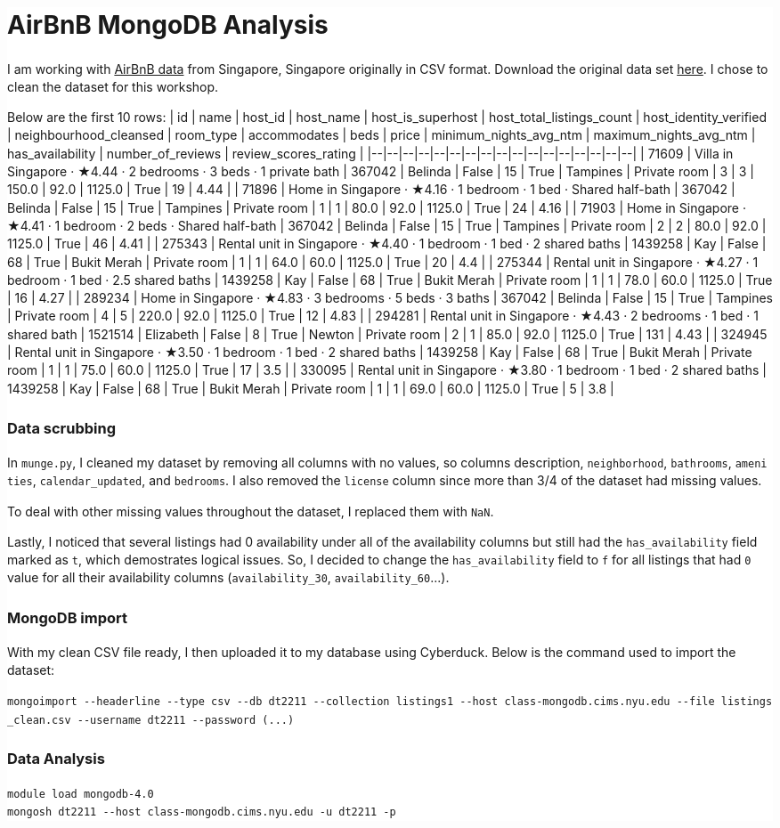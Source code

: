 # AirBnB MongoDB Analysis

I am working with [AirBnB data](https://insideairbnb.com/get-the-data/) from Singapore, Singapore originally in CSV format. Download the original data set [here](https://data.insideairbnb.com/singapore/sg/singapore/2023-12-26/data/listings.csv.gz). I chose to clean the dataset for this workshop.

Below are the first 10 rows:
| id | name | host_id | host_name | host_is_superhost | host_total_listings_count | host_identity_verified | neighbourhood_cleansed | room_type | accommodates | beds | price | minimum_nights_avg_ntm | maximum_nights_avg_ntm | has_availability | number_of_reviews | review_scores_rating |
|--|--|--|--|--|--|--|--|--|--|--|--|--|--|--|--|--|
| 71609 | Villa in Singapore · ★4.44 · 2 bedrooms · 3 beds · 1 private bath | 367042 | Belinda | False | 15 | True | Tampines | Private room | 3 | 3 | 150.0 | 92.0 | 1125.0 | True | 19 | 4.44 |
| 71896 | Home in Singapore · ★4.16 · 1 bedroom · 1 bed · Shared half-bath | 367042 | Belinda | False | 15 | True | Tampines | Private room | 1 | 1 | 80.0 | 92.0 | 1125.0 | True | 24 | 4.16 |
| 71903 | Home in Singapore · ★4.41 · 1 bedroom · 2 beds · Shared half-bath | 367042 | Belinda | False | 15 | True | Tampines | Private room | 2 | 2 | 80.0 | 92.0 | 1125.0 | True | 46 | 4.41 |
| 275343 | Rental unit in Singapore · ★4.40 · 1 bedroom · 1 bed · 2 shared baths | 1439258 | Kay | False | 68 | True | Bukit Merah | Private room | 1 | 1 | 64.0 | 60.0 | 1125.0 | True | 20 | 4.4 |
| 275344 | Rental unit in Singapore · ★4.27 · 1 bedroom · 1 bed · 2.5 shared baths | 1439258 | Kay | False | 68 | True | Bukit Merah | Private room | 1 | 1 | 78.0 | 60.0 | 1125.0 | True | 16 | 4.27 |
| 289234 | Home in Singapore · ★4.83 · 3 bedrooms · 5 beds · 3 baths | 367042 | Belinda | False | 15 | True | Tampines | Private room | 4 | 5 | 220.0 | 92.0 | 1125.0 | True | 12 | 4.83 |
| 294281 | Rental unit in Singapore · ★4.43 · 2 bedrooms · 1 bed · 1 shared bath | 1521514 | Elizabeth | False | 8 | True | Newton | Private room | 2 | 1 | 85.0 | 92.0 | 1125.0 | True | 131 | 4.43 |
| 324945 | Rental unit in Singapore · ★3.50 · 1 bedroom · 1 bed · 2 shared baths | 1439258 | Kay | False | 68 | True | Bukit Merah | Private room | 1 | 1 | 75.0 | 60.0 | 1125.0 | True | 17 | 3.5 |
| 330095 | Rental unit in Singapore · ★3.80 · 1 bedroom · 1 bed · 2 shared baths | 1439258 | Kay | False | 68 | True | Bukit Merah | Private room | 1 | 1 | 69.0 | 60.0 | 1125.0 | True | 5 | 3.8 |


### Data scrubbing
In `munge.py`, I cleaned my dataset by removing all columns with no values, so columns description, `neighborhood`, `bathrooms`, `amenities`, `calendar_updated`, and `bedrooms`. I also removed the `license` column since more than 3/4 of the dataset had missing values. 

To deal with other missing values throughout the dataset, I replaced them with `NaN`.

Lastly, I noticed that several listings had 0 availability under all of the availability columns but still had the `has_availability` field marked as `t`, which demostrates logical issues. So, I decided to change the `has_availability` field to `f` for all listings that had `0` value for all their availability columns (`availability_30`, `availability_60`...).

### MongoDB import
With my clean CSV file ready, I then uploaded it to my database using Cyberduck. Below is the command used to import the dataset: 

```
mongoimport --headerline --type csv --db dt2211 --collection listings1 --host class-mongodb.cims.nyu.edu --file listings_clean.csv --username dt2211 --password (...)
 ```

### Data Analysis 
```
module load mongodb-4.0
mongosh dt2211 --host class-mongodb.cims.nyu.edu -u dt2211 -p
```
